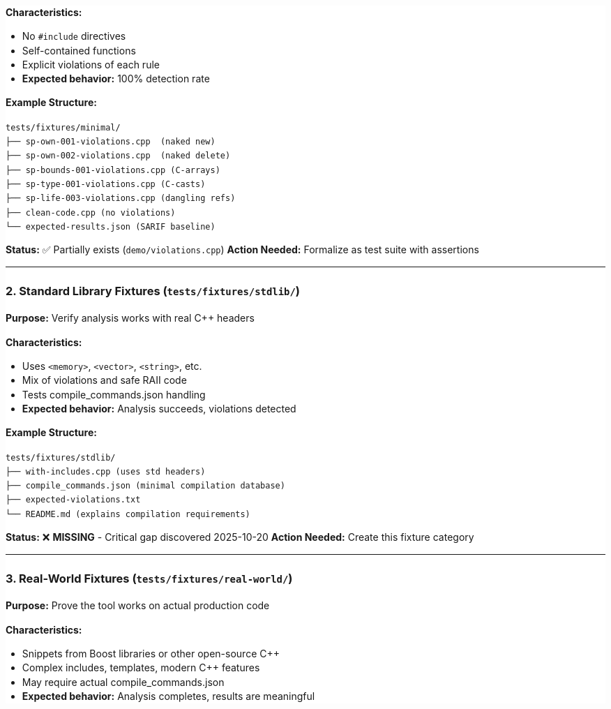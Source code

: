 **Characteristics:**
- No `#include` directives
- Self-contained functions
- Explicit violations of each rule
- **Expected behavior:** 100% detection rate

**Example Structure:**
```
tests/fixtures/minimal/
├── sp-own-001-violations.cpp  (naked new)
├── sp-own-002-violations.cpp  (naked delete)
├── sp-bounds-001-violations.cpp (C-arrays)
├── sp-type-001-violations.cpp (C-casts)
├── sp-life-003-violations.cpp (dangling refs)
├── clean-code.cpp (no violations)
└── expected-results.json (SARIF baseline)
```

**Status:** ✅ Partially exists (`demo/violations.cpp`)
**Action Needed:** Formalize as test suite with assertions

---

### 2. Standard Library Fixtures (`tests/fixtures/stdlib/`)

**Purpose:** Verify analysis works with real C++ headers

**Characteristics:**
- Uses `<memory>`, `<vector>`, `<string>`, etc.
- Mix of violations and safe RAII code
- Tests compile_commands.json handling
- **Expected behavior:** Analysis succeeds, violations detected

**Example Structure:**
```
tests/fixtures/stdlib/
├── with-includes.cpp (uses std headers)
├── compile_commands.json (minimal compilation database)
├── expected-violations.txt
└── README.md (explains compilation requirements)
```

**Status:** ❌ **MISSING** - Critical gap discovered 2025-10-20
**Action Needed:** Create this fixture category

---

### 3. Real-World Fixtures (`tests/fixtures/real-world/`)

**Purpose:** Prove the tool works on actual production code

**Characteristics:**
- Snippets from Boost libraries or other open-source C++
- Complex includes, templates, modern C++ features
- May require actual compile_commands.json
- **Expected behavior:** Analysis completes, results are meaningful
